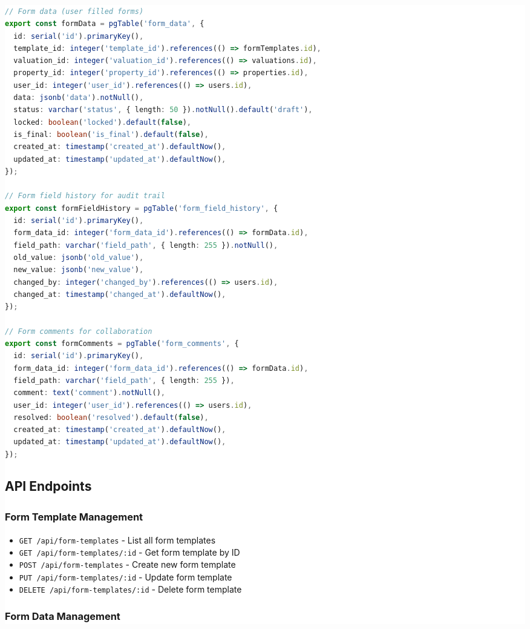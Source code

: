 ```typescript
// Form data (user filled forms)
export const formData = pgTable('form_data', {
  id: serial('id').primaryKey(),
  template_id: integer('template_id').references(() => formTemplates.id),
  valuation_id: integer('valuation_id').references(() => valuations.id),
  property_id: integer('property_id').references(() => properties.id),
  user_id: integer('user_id').references(() => users.id),
  data: jsonb('data').notNull(),
  status: varchar('status', { length: 50 }).notNull().default('draft'),
  locked: boolean('locked').default(false),
  is_final: boolean('is_final').default(false),
  created_at: timestamp('created_at').defaultNow(),
  updated_at: timestamp('updated_at').defaultNow(),
});

// Form field history for audit trail
export const formFieldHistory = pgTable('form_field_history', {
  id: serial('id').primaryKey(),
  form_data_id: integer('form_data_id').references(() => formData.id),
  field_path: varchar('field_path', { length: 255 }).notNull(),
  old_value: jsonb('old_value'),
  new_value: jsonb('new_value'),
  changed_by: integer('changed_by').references(() => users.id),
  changed_at: timestamp('changed_at').defaultNow(),
});

// Form comments for collaboration
export const formComments = pgTable('form_comments', {
  id: serial('id').primaryKey(),
  form_data_id: integer('form_data_id').references(() => formData.id),
  field_path: varchar('field_path', { length: 255 }),
  comment: text('comment').notNull(),
  user_id: integer('user_id').references(() => users.id),
  resolved: boolean('resolved').default(false),
  created_at: timestamp('created_at').defaultNow(),
  updated_at: timestamp('updated_at').defaultNow(),
});
```

## API Endpoints

### Form Template Management

- `GET /api/form-templates` - List all form templates
- `GET /api/form-templates/:id` - Get form template by ID
- `POST /api/form-templates` - Create new form template
- `PUT /api/form-templates/:id` - Update form template
- `DELETE /api/form-templates/:id` - Delete form template

### Form Data Management
